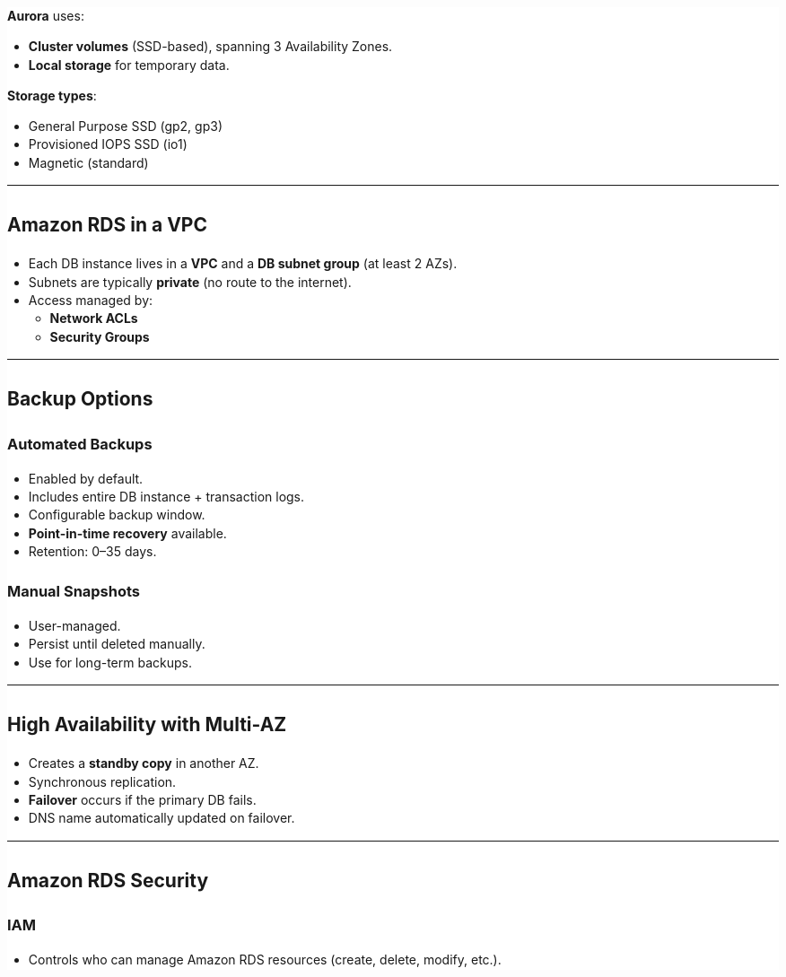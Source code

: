 **Aurora** uses:
- **Cluster volumes** (SSD-based), spanning 3 Availability Zones.
- **Local storage** for temporary data.

**Storage types**:
- General Purpose SSD (gp2, gp3)
- Provisioned IOPS SSD (io1)
- Magnetic (standard)

---

## Amazon RDS in a VPC

- Each DB instance lives in a **VPC** and a **DB subnet group** (at least 2 AZs).
- Subnets are typically **private** (no route to the internet).
- Access managed by:
  - **Network ACLs**
  - **Security Groups**

---

## Backup Options

### Automated Backups
- Enabled by default.
- Includes entire DB instance + transaction logs.
- Configurable backup window.
- **Point-in-time recovery** available.
- Retention: 0–35 days.

### Manual Snapshots
- User-managed.
- Persist until deleted manually.
- Use for long-term backups.

---

## High Availability with Multi-AZ

- Creates a **standby copy** in another AZ.
- Synchronous replication.
- **Failover** occurs if the primary DB fails.
- DNS name automatically updated on failover.

---

## Amazon RDS Security

### IAM
- Controls who can manage Amazon RDS resources (create, delete, modify, etc.).
